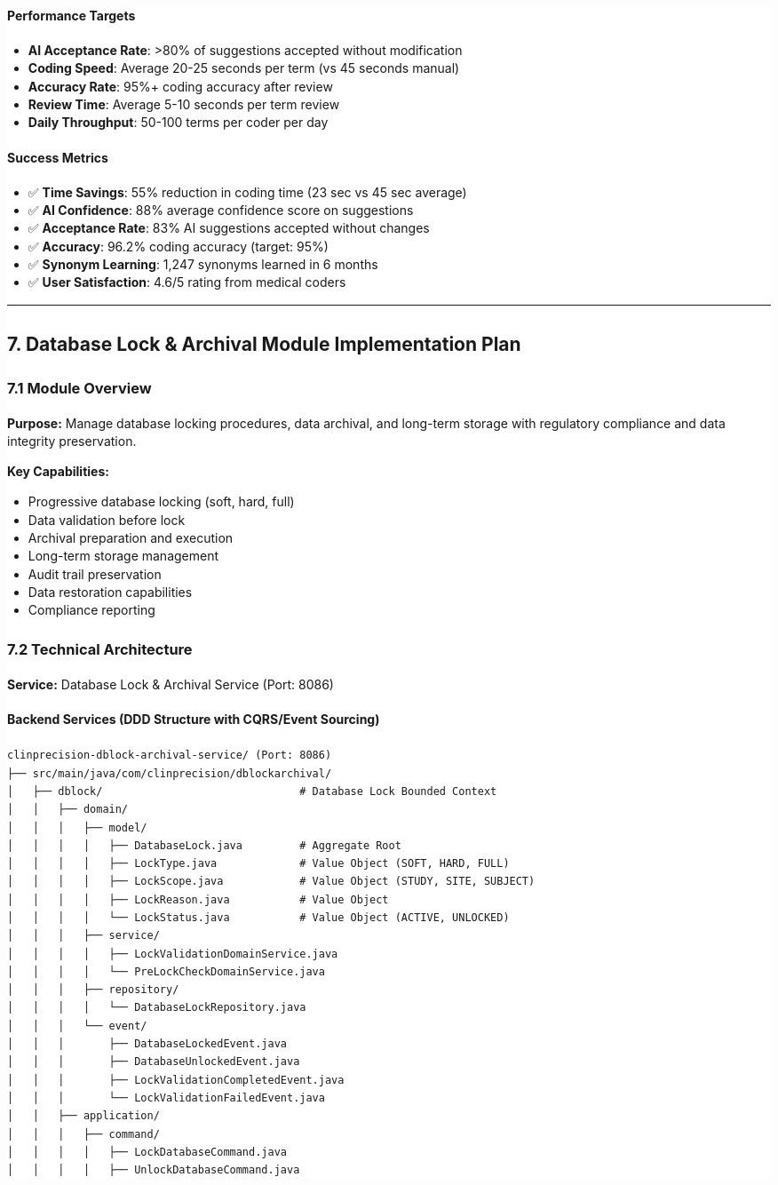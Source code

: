 #### Performance Targets
- **AI Acceptance Rate**: >80% of suggestions accepted without modification
- **Coding Speed**: Average 20-25 seconds per term (vs 45 seconds manual)
- **Accuracy Rate**: 95%+ coding accuracy after review
- **Review Time**: Average 5-10 seconds per term review
- **Daily Throughput**: 50-100 terms per coder per day

#### Success Metrics
- ✅ **Time Savings**: 55% reduction in coding time (23 sec vs 45 sec average)
- ✅ **AI Confidence**: 88% average confidence score on suggestions
- ✅ **Acceptance Rate**: 83% AI suggestions accepted without changes
- ✅ **Accuracy**: 96.2% coding accuracy (target: 95%)
- ✅ **Synonym Learning**: 1,247 synonyms learned in 6 months
- ✅ **User Satisfaction**: 4.6/5 rating from medical coders

---

## 7. Database Lock & Archival Module Implementation Plan

### 7.1 Module Overview

**Purpose:** Manage database locking procedures, data archival, and long-term storage with regulatory compliance and data integrity preservation.

**Key Capabilities:**
- Progressive database locking (soft, hard, full)
- Data validation before lock
- Archival preparation and execution
- Long-term storage management
- Audit trail preservation
- Data restoration capabilities
- Compliance reporting

### 7.2 Technical Architecture

**Service:** Database Lock & Archival Service (Port: 8086)

#### Backend Services (DDD Structure with CQRS/Event Sourcing)
```
clinprecision-dblock-archival-service/ (Port: 8086)
├── src/main/java/com/clinprecision/dblockarchival/
│   ├── dblock/                               # Database Lock Bounded Context
│   │   ├── domain/
│   │   │   ├── model/
│   │   │   │   ├── DatabaseLock.java         # Aggregate Root
│   │   │   │   ├── LockType.java             # Value Object (SOFT, HARD, FULL)
│   │   │   │   ├── LockScope.java            # Value Object (STUDY, SITE, SUBJECT)
│   │   │   │   ├── LockReason.java           # Value Object
│   │   │   │   └── LockStatus.java           # Value Object (ACTIVE, UNLOCKED)
│   │   │   ├── service/
│   │   │   │   ├── LockValidationDomainService.java
│   │   │   │   └── PreLockCheckDomainService.java
│   │   │   ├── repository/
│   │   │   │   └── DatabaseLockRepository.java
│   │   │   └── event/
│   │   │       ├── DatabaseLockedEvent.java
│   │   │       ├── DatabaseUnlockedEvent.java
│   │   │       ├── LockValidationCompletedEvent.java
│   │   │       └── LockValidationFailedEvent.java
│   │   ├── application/
│   │   │   ├── command/
│   │   │   │   ├── LockDatabaseCommand.java
│   │   │   │   ├── UnlockDatabaseCommand.java
```